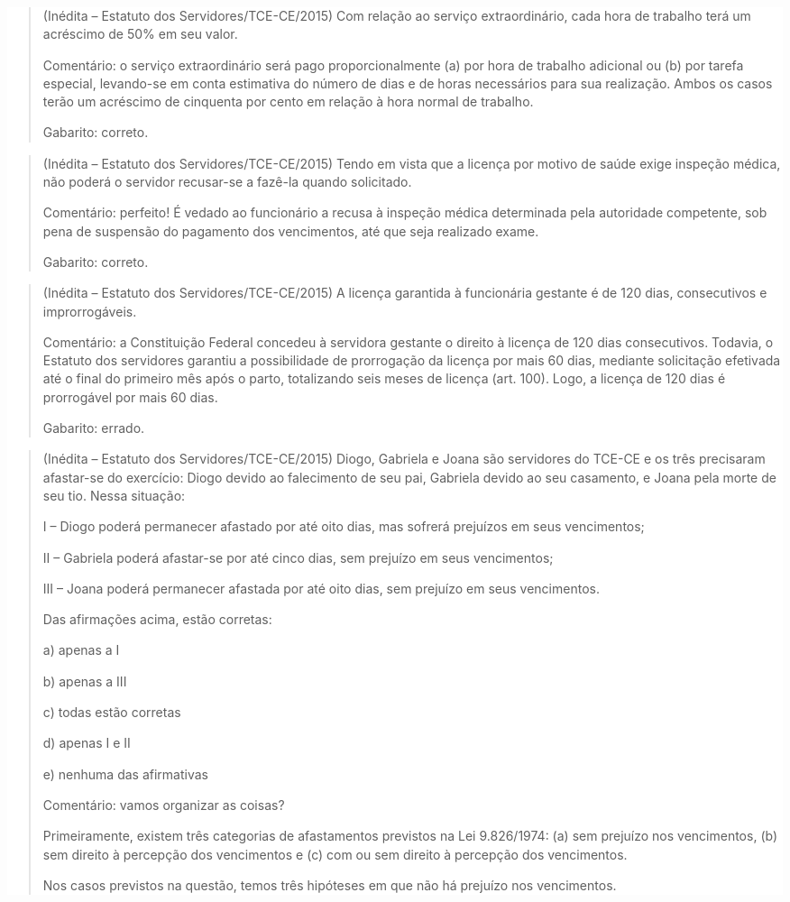 > (Inédita – Estatuto dos Servidores/TCE-CE/2015) Com relação ao serviço extraordinário, cada hora de trabalho terá um acréscimo de 50% em seu valor.
>
> Comentário: o serviço extraordinário será pago proporcionalmente (a) por hora de trabalho adicional ou (b) por tarefa especial, levando-se em conta estimativa do número de dias e de horas necessários para sua realização. Ambos os casos terão um acréscimo de cinquenta por cento em relação à hora normal de trabalho.
>
> Gabarito: correto.
>

> (Inédita – Estatuto dos Servidores/TCE-CE/2015) Tendo em vista que a licença por motivo de saúde exige inspeção médica, não poderá o servidor recusar-se a fazê-la quando solicitado.
>
> Comentário: perfeito! É vedado ao funcionário a recusa à inspeção médica determinada pela autoridade competente, sob pena de suspensão do pagamento dos vencimentos, até que seja realizado exame.
>
> Gabarito: correto.
>

> (Inédita – Estatuto dos Servidores/TCE-CE/2015) A licença garantida à funcionária gestante é de 120 dias, consecutivos e improrrogáveis.
>
> Comentário: a Constituição Federal concedeu à servidora gestante o direito à licença de 120 dias consecutivos. Todavia, o Estatuto dos servidores garantiu a possibilidade de prorrogação da licença por mais 60 dias, mediante solicitação efetivada até o final do primeiro mês após o parto, totalizando seis meses de licença (art. 100). Logo, a licença de 120 dias é prorrogável por mais 60 dias.
>
> Gabarito: errado.
>

> (Inédita – Estatuto dos Servidores/TCE-CE/2015) Diogo, Gabriela e Joana são servidores do TCE-CE e os três precisaram afastar-se do exercício: Diogo devido ao falecimento de seu pai, Gabriela devido ao seu casamento, e Joana pela morte de seu tio. Nessa situação:
>
> I – Diogo poderá permanecer afastado por até oito dias, mas sofrerá prejuízos em seus vencimentos;
>
> II – Gabriela poderá afastar-se por até cinco dias, sem prejuízo em seus vencimentos;
>
> III – Joana poderá permanecer afastada por até oito dias, sem prejuízo em seus vencimentos.
>
> Das afirmações acima, estão corretas:
>
> a) apenas a I
>
> b) apenas a III
>
> c) todas estão corretas 
>
> d) apenas I e II
>
> e) nenhuma das afirmativas 
>
> Comentário: vamos organizar as coisas?
>
> Primeiramente, existem três categorias de afastamentos previstos na Lei 9.826/1974: (a) sem prejuízo nos vencimentos, (b) sem direito à percepção dos vencimentos e (c) com ou sem direito à percepção dos vencimentos.
>
> Nos casos previstos na questão, temos três hipóteses em que não há prejuízo nos vencimentos.
>